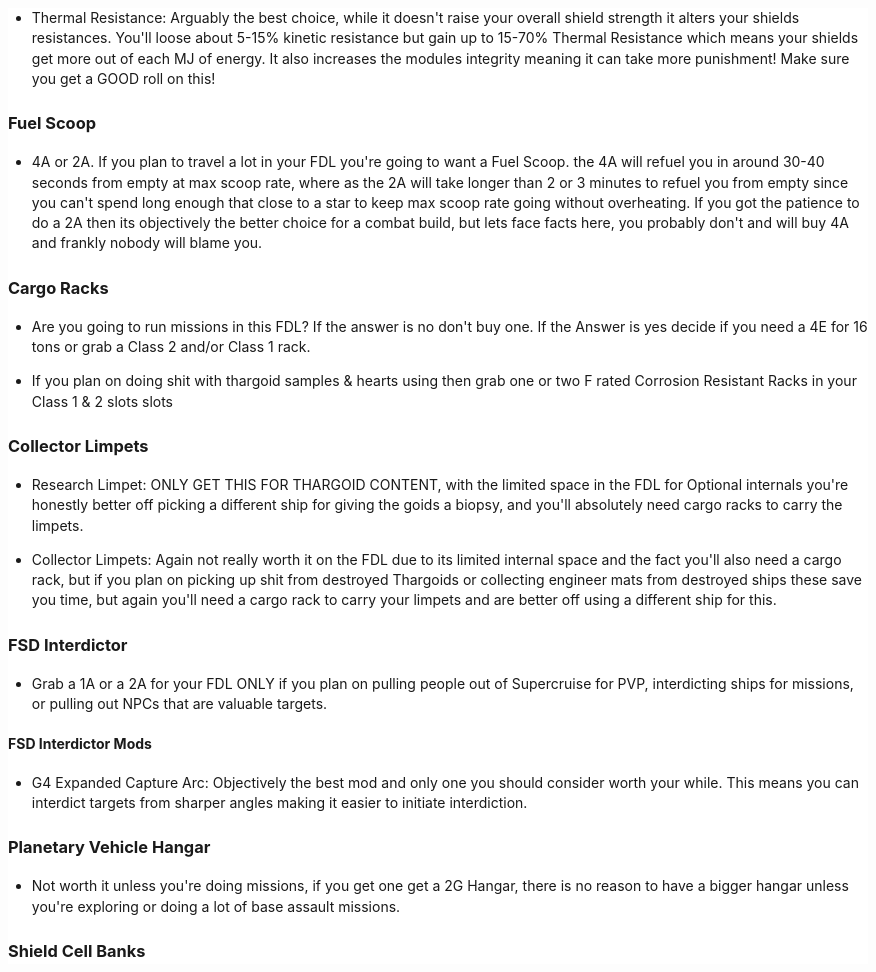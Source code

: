 * Thermal Resistance: Arguably the best choice, while it doesn't raise your overall shield strength it alters your shields resistances. You'll loose about 5-15% kinetic resistance but gain up to 15-70% Thermal Resistance which means your shields get more out of each MJ of energy. It also increases the modules integrity meaning it can take more punishment! Make sure you get a GOOD roll on this!


### Fuel Scoop

* 4A or 2A. If you plan to travel a lot in your FDL you're going to want a Fuel Scoop. the 4A will refuel you in around 30-40 seconds from empty at max scoop rate, where as the 2A will take longer than 2 or 3 minutes to refuel you from empty since you can't spend long enough that close to a star to keep max scoop rate going without overheating. If you got the patience to do a 2A then its objectively the better choice for a combat build, but lets face facts here, you probably don't and will buy 4A and frankly nobody will blame you.


### Cargo Racks

* Are you going to run missions in this FDL? If the answer is no don't buy one. If the Answer is yes decide if you need a 4E for 16 tons or grab a Class 2 and/or Class 1 rack.

* If you plan on doing shit with thargoid samples & hearts using then grab one or two F rated Corrosion Resistant Racks in your Class 1 & 2 slots slots


### Collector Limpets

* Research Limpet: ONLY GET THIS FOR THARGOID CONTENT, with the limited space in the FDL for Optional internals you're honestly better off picking a different ship for giving the goids a biopsy, and you'll absolutely need cargo racks to carry the limpets.

* Collector Limpets: Again not really worth it on the FDL due to its limited internal space and the fact you'll also need a cargo rack, but if you plan on picking up shit from destroyed Thargoids or collecting engineer mats from destroyed ships these save you time, but again you'll need a cargo rack to carry your limpets and are better off using a different ship for this.


### FSD Interdictor

* Grab a 1A or a 2A for your FDL ONLY if you plan on pulling people out of Supercruise for PVP, interdicting ships for missions, or pulling out NPCs that are valuable targets.


#### FSD Interdictor Mods

* G4 Expanded Capture Arc: Objectively the best mod and only one you should consider worth your while. This means you can interdict targets from sharper angles making it easier to initiate interdiction.


### Planetary Vehicle Hangar

* Not worth it unless you're doing missions, if you get one get a 2G Hangar, there is no reason to have a bigger hangar unless you're exploring or doing a lot of base assault missions.


### Shield Cell Banks
